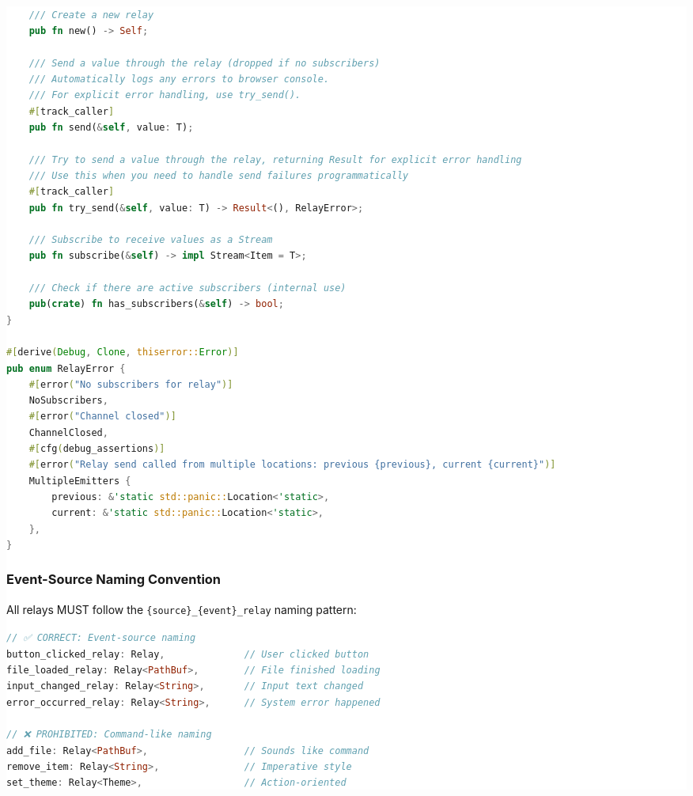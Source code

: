 ```rust
    /// Create a new relay
    pub fn new() -> Self;
    
    /// Send a value through the relay (dropped if no subscribers)
    /// Automatically logs any errors to browser console. 
    /// For explicit error handling, use try_send().
    #[track_caller]
    pub fn send(&self, value: T);
    
    /// Try to send a value through the relay, returning Result for explicit error handling
    /// Use this when you need to handle send failures programmatically
    #[track_caller] 
    pub fn try_send(&self, value: T) -> Result<(), RelayError>;
    
    /// Subscribe to receive values as a Stream
    pub fn subscribe(&self) -> impl Stream<Item = T>;
    
    /// Check if there are active subscribers (internal use)
    pub(crate) fn has_subscribers(&self) -> bool;
}

#[derive(Debug, Clone, thiserror::Error)]
pub enum RelayError {
    #[error("No subscribers for relay")]
    NoSubscribers,
    #[error("Channel closed")]
    ChannelClosed,
    #[cfg(debug_assertions)]
    #[error("Relay send called from multiple locations: previous {previous}, current {current}")]
    MultipleEmitters {
        previous: &'static std::panic::Location<'static>,
        current: &'static std::panic::Location<'static>,
    },
}
```

### Event-Source Naming Convention

All relays MUST follow the `{source}_{event}_relay` naming pattern:

```rust
// ✅ CORRECT: Event-source naming
button_clicked_relay: Relay,              // User clicked button
file_loaded_relay: Relay<PathBuf>,        // File finished loading
input_changed_relay: Relay<String>,       // Input text changed
error_occurred_relay: Relay<String>,      // System error happened

// ❌ PROHIBITED: Command-like naming
add_file: Relay<PathBuf>,                 // Sounds like command
remove_item: Relay<String>,               // Imperative style
set_theme: Relay<Theme>,                  // Action-oriented
```
